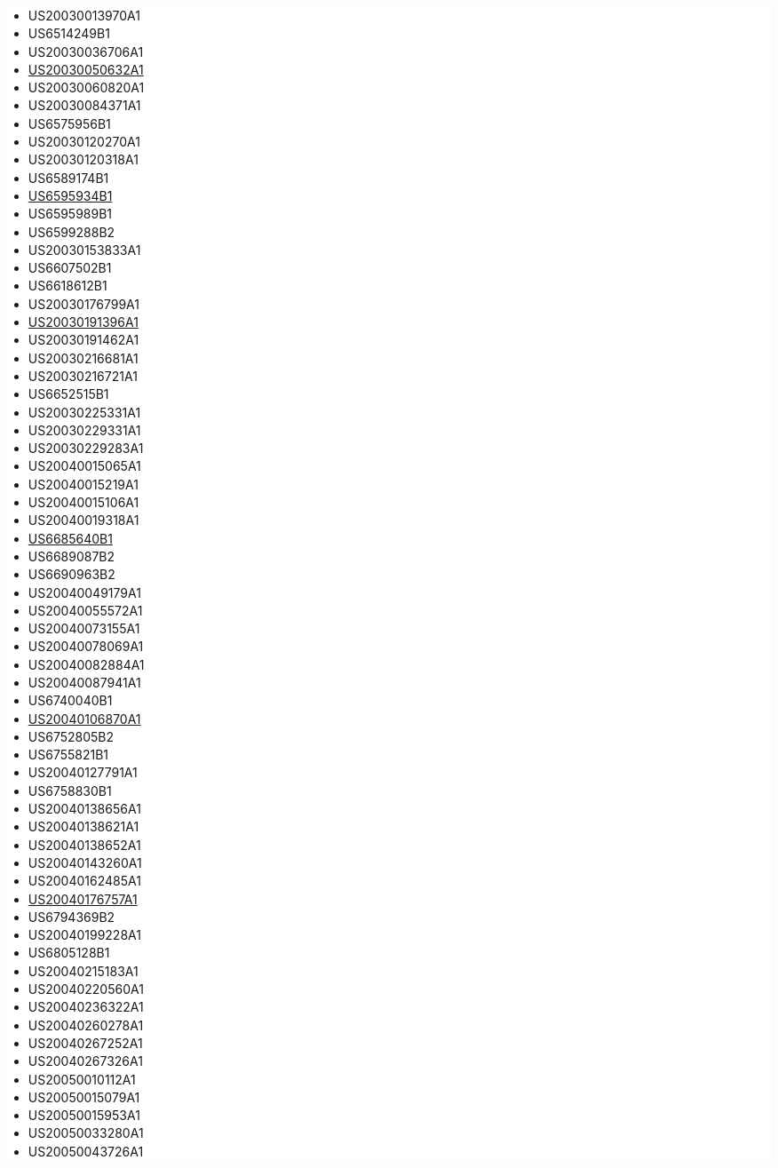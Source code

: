  * US20030013970A1
 * US6514249B1
 * US20030036706A1
 * [US20030050632A1](US20030050632A1.md)
 * US20030060820A1
 * US20030084371A1
 * US6575956B1
 * US20030120270A1
 * US20030120318A1
 * US6589174B1
 * [US6595934B1](US6595934B1.md)
 * US6595989B1
 * US6599288B2
 * US20030153833A1
 * US6607502B1
 * US6618612B1
 * US20030176799A1
 * [US20030191396A1](US20030191396A1.md)
 * US20030191462A1
 * US20030216681A1
 * US20030216721A1
 * US6652515B1
 * US20030225331A1
 * US20030229331A1
 * US20030229283A1
 * US20040015065A1
 * US20040015219A1
 * US20040015106A1
 * US20040019318A1
 * [US6685640B1](US6685640B1.md)
 * US6689087B2
 * US6690963B2
 * US20040049179A1
 * US20040055572A1
 * US20040073155A1
 * US20040078069A1
 * US20040082884A1
 * US20040087941A1
 * US6740040B1
 * [US20040106870A1](US20040106870A1.md)
 * US6752805B2
 * US6755821B1
 * US20040127791A1
 * US6758830B1
 * US20040138656A1
 * US20040138621A1
 * US20040138652A1
 * US20040143260A1
 * US20040162485A1
 * [US20040176757A1](US20040176757A1.md)
 * US6794369B2
 * US20040199228A1
 * US6805128B1
 * US20040215183A1
 * US20040220560A1
 * US20040236322A1
 * US20040260278A1
 * US20040267252A1
 * US20040267326A1
 * US20050010112A1
 * US20050015079A1
 * US20050015953A1
 * US20050033280A1
 * US20050043726A1